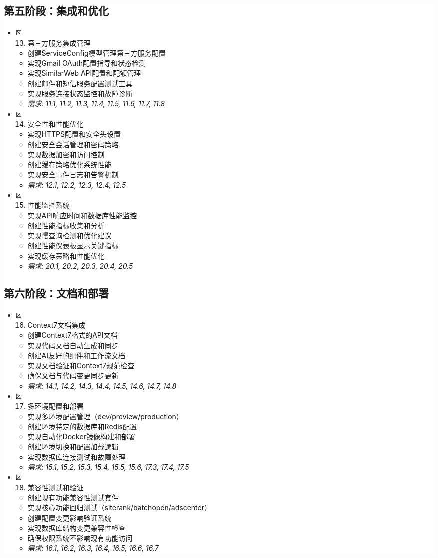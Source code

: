 ## 第五阶段：集成和优化

- [x] 13. 第三方服务集成管理
  - 创建ServiceConfig模型管理第三方服务配置
  - 实现Gmail OAuth配置指导和状态检测
  - 实现SimilarWeb API配置和配额管理
  - 创建邮件和短信服务配置测试工具
  - 实现服务连接状态监控和故障诊断
  - _需求: 11.1, 11.2, 11.3, 11.4, 11.5, 11.6, 11.7, 11.8_

- [x] 14. 安全性和性能优化
  - 实现HTTPS配置和安全头设置
  - 创建安全会话管理和密码策略
  - 实现数据加密和访问控制
  - 创建缓存策略优化系统性能
  - 实现安全事件日志和告警机制
  - _需求: 12.1, 12.2, 12.3, 12.4, 12.5_

- [x] 15. 性能监控系统
  - 实现API响应时间和数据库性能监控
  - 创建性能指标收集和分析
  - 实现慢查询检测和优化建议
  - 创建性能仪表板显示关键指标
  - 实现缓存策略和性能优化
  - _需求: 20.1, 20.2, 20.3, 20.4, 20.5_

## 第六阶段：文档和部署

- [x] 16. Context7文档集成
  - 创建Context7格式的API文档
  - 实现代码文档自动生成和同步
  - 创建AI友好的组件和工作流文档
  - 实现文档验证和Context7规范检查
  - 确保文档与代码变更同步更新
  - _需求: 14.1, 14.2, 14.3, 14.4, 14.5, 14.6, 14.7, 14.8_

- [x] 17. 多环境配置和部署
  - 实现多环境配置管理（dev/preview/production）
  - 创建环境特定的数据库和Redis配置
  - 实现自动化Docker镜像构建和部署
  - 创建环境切换和配置加载逻辑
  - 实现数据库连接测试和故障处理
  - _需求: 15.1, 15.2, 15.3, 15.4, 15.5, 15.6, 17.3, 17.4, 17.5_

- [x] 18. 兼容性测试和验证
  - 创建现有功能兼容性测试套件
  - 实现核心功能回归测试（siterank/batchopen/adscenter）
  - 创建配置变更影响验证系统
  - 实现数据库结构变更兼容性检查
  - 确保权限系统不影响现有功能访问
  - _需求: 16.1, 16.2, 16.3, 16.4, 16.5, 16.6, 16.7_
